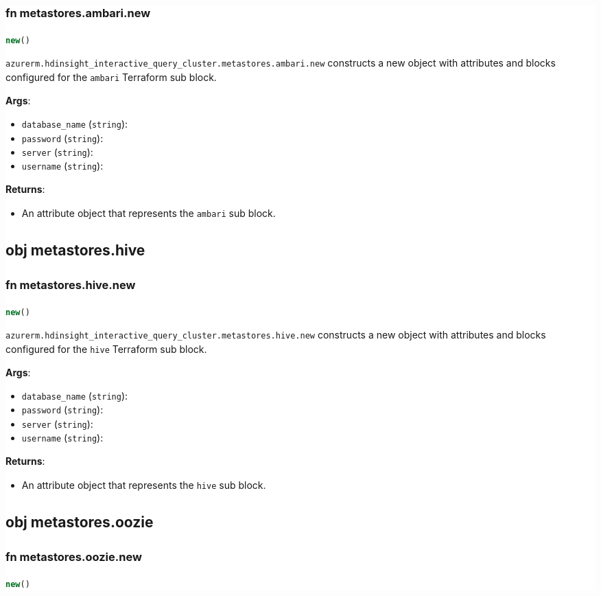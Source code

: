

### fn metastores.ambari.new

```ts
new()
```


`azurerm.hdinsight_interactive_query_cluster.metastores.ambari.new` constructs a new object with attributes and blocks configured for the `ambari`
Terraform sub block.



**Args**:
  - `database_name` (`string`): 
  - `password` (`string`): 
  - `server` (`string`): 
  - `username` (`string`): 

**Returns**:
  - An attribute object that represents the `ambari` sub block.


## obj metastores.hive



### fn metastores.hive.new

```ts
new()
```


`azurerm.hdinsight_interactive_query_cluster.metastores.hive.new` constructs a new object with attributes and blocks configured for the `hive`
Terraform sub block.



**Args**:
  - `database_name` (`string`): 
  - `password` (`string`): 
  - `server` (`string`): 
  - `username` (`string`): 

**Returns**:
  - An attribute object that represents the `hive` sub block.


## obj metastores.oozie



### fn metastores.oozie.new

```ts
new()
```
